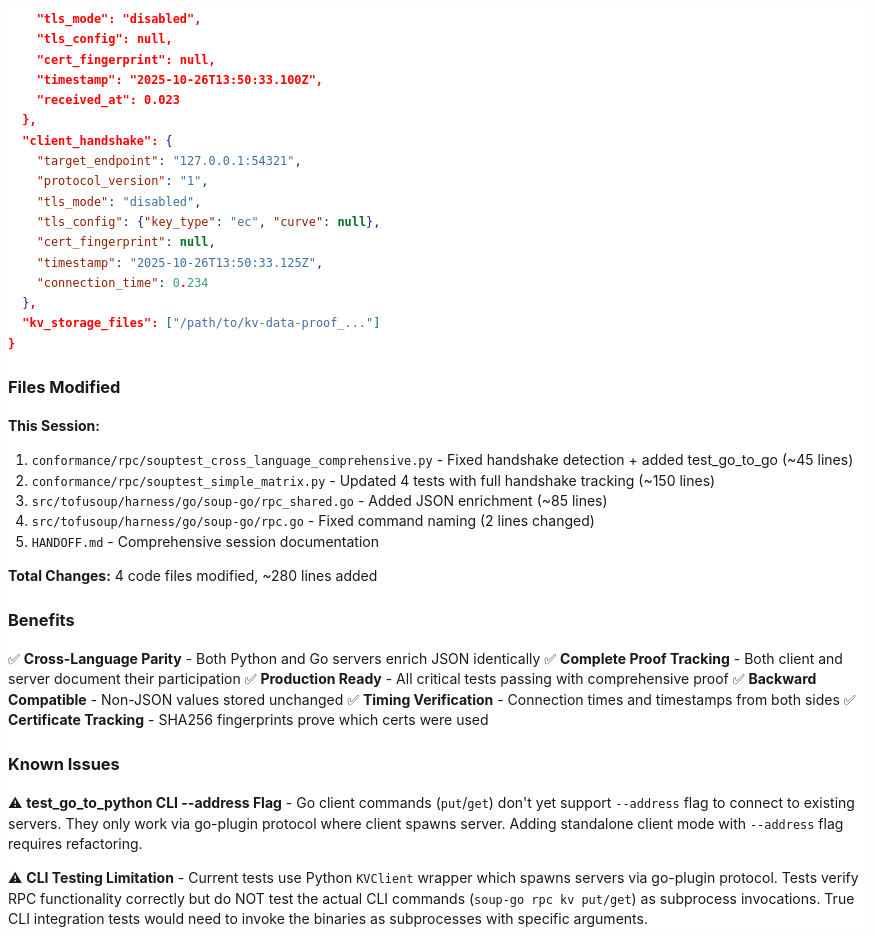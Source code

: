 ```json
    "tls_mode": "disabled",
    "tls_config": null,
    "cert_fingerprint": null,
    "timestamp": "2025-10-26T13:50:33.100Z",
    "received_at": 0.023
  },
  "client_handshake": {
    "target_endpoint": "127.0.0.1:54321",
    "protocol_version": "1",
    "tls_mode": "disabled",
    "tls_config": {"key_type": "ec", "curve": null},
    "cert_fingerprint": null,
    "timestamp": "2025-10-26T13:50:33.125Z",
    "connection_time": 0.234
  },
  "kv_storage_files": ["/path/to/kv-data-proof_..."]
}
```

### Files Modified

**This Session:**
1. `conformance/rpc/souptest_cross_language_comprehensive.py` - Fixed handshake detection + added test_go_to_go (~45 lines)
2. `conformance/rpc/souptest_simple_matrix.py` - Updated 4 tests with full handshake tracking (~150 lines)
3. `src/tofusoup/harness/go/soup-go/rpc_shared.go` - Added JSON enrichment (~85 lines)
4. `src/tofusoup/harness/go/soup-go/rpc.go` - Fixed command naming (2 lines changed)
5. `HANDOFF.md` - Comprehensive session documentation

**Total Changes:** 4 code files modified, ~280 lines added

### Benefits

✅ **Cross-Language Parity** - Both Python and Go servers enrich JSON identically
✅ **Complete Proof Tracking** - Both client and server document their participation
✅ **Production Ready** - All critical tests passing with comprehensive proof
✅ **Backward Compatible** - Non-JSON values stored unchanged
✅ **Timing Verification** - Connection times and timestamps from both sides
✅ **Certificate Tracking** - SHA256 fingerprints prove which certs were used

### Known Issues

⚠️ **test_go_to_python CLI --address Flag** - Go client commands (`put`/`get`) don't yet support `--address` flag to connect to existing servers. They only work via go-plugin protocol where client spawns server. Adding standalone client mode with `--address` flag requires refactoring.

⚠️ **CLI Testing Limitation** - Current tests use Python `KVClient` wrapper which spawns servers via go-plugin protocol. Tests verify RPC functionality correctly but do NOT test the actual CLI commands (`soup-go rpc kv put/get`) as subprocess invocations. True CLI integration tests would need to invoke the binaries as subprocesses with specific arguments.
